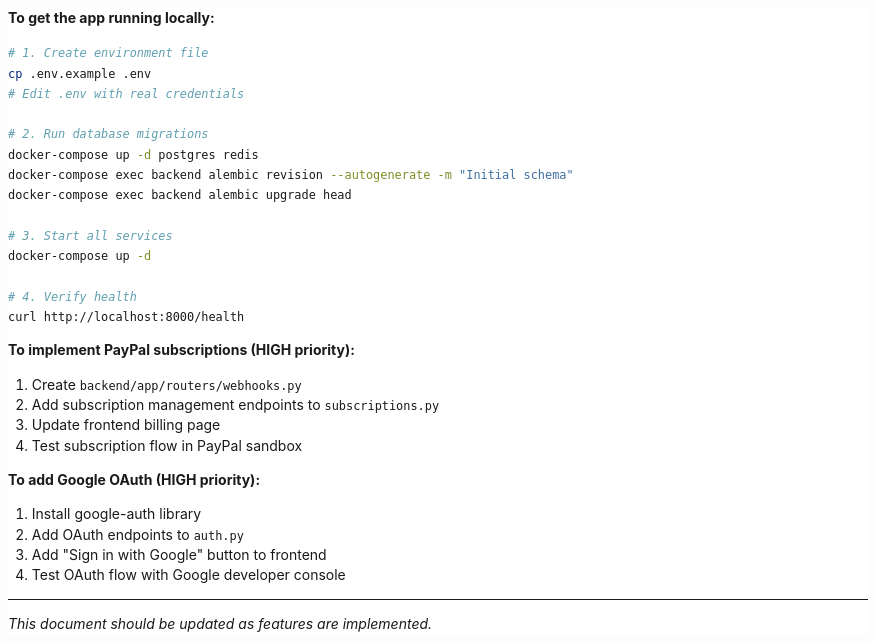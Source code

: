 **To get the app running locally:**
```bash
# 1. Create environment file
cp .env.example .env
# Edit .env with real credentials

# 2. Run database migrations
docker-compose up -d postgres redis
docker-compose exec backend alembic revision --autogenerate -m "Initial schema"
docker-compose exec backend alembic upgrade head

# 3. Start all services
docker-compose up -d

# 4. Verify health
curl http://localhost:8000/health
```

**To implement PayPal subscriptions (HIGH priority):**
1. Create `backend/app/routers/webhooks.py`
2. Add subscription management endpoints to `subscriptions.py`
3. Update frontend billing page
4. Test subscription flow in PayPal sandbox

**To add Google OAuth (HIGH priority):**
1. Install google-auth library
2. Add OAuth endpoints to `auth.py`
3. Add "Sign in with Google" button to frontend
4. Test OAuth flow with Google developer console

---

*This document should be updated as features are implemented.*
